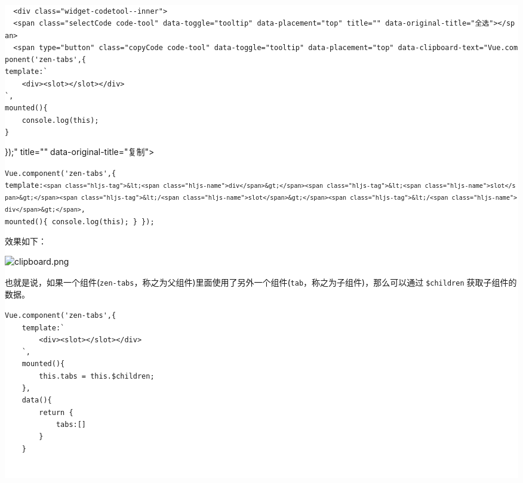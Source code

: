       <div class="widget-codetool--inner">
      <span class="selectCode code-tool" data-toggle="tooltip" data-placement="top" title="" data-original-title="全选"></span>
      <span type="button" class="copyCode code-tool" data-toggle="tooltip" data-placement="top" data-clipboard-text="Vue.component('zen-tabs',{
    template:`
        <div><slot></slot></div>
    `,
    mounted(){
        console.log(this);
    }
});" title="" data-original-title="复制"></span>
      <span type="button" class="saveToNote code-tool" data-toggle="tooltip" data-placement="top" title="" data-original-title="放进笔记"></span>
      </div>
      </div><pre class="xml hljs"><code class="html">Vue.component('zen-tabs',{
    template:`
        <span class="hljs-tag">&lt;<span class="hljs-name">div</span>&gt;</span><span class="hljs-tag">&lt;<span class="hljs-name">slot</span>&gt;</span><span class="hljs-tag">&lt;/<span class="hljs-name">slot</span>&gt;</span><span class="hljs-tag">&lt;/<span class="hljs-name">div</span>&gt;</span>
    `,
    mounted(){
        console.log(this);
    }
});</code></pre>
<p>效果如下：</p>
<p><span class="img-wrap"><img data-src="/img/bVMMFL?w=746&amp;h=582" src="https://static.alili.tech/img/bVMMFL?w=746&amp;h=582" alt="clipboard.png" title="clipboard.png" style="cursor: pointer; display: inline;"></span></p>
<p>也就是说，如果一个组件(<code>zen-tabs</code>，称之为父组件)里面使用了另外一个组件(<code>tab</code>，称之为子组件)，那么可以通过 <code>$children</code> 获取子组件的数据。</p>
<div class="widget-codetool" style="display:none;">
      <div class="widget-codetool--inner">
      <span class="selectCode code-tool" data-toggle="tooltip" data-placement="top" title="" data-original-title="全选"></span>
      <span type="button" class="copyCode code-tool" data-toggle="tooltip" data-placement="top" data-clipboard-text="Vue.component('zen-tabs',{
    template:`
        <div><slot></slot></div>
    `,
    mounted(){
        this.tabs = this.$children;
    },
    data(){
        return {
            tabs:[]
        }
    }
});" title="" data-original-title="复制"></span>
      <span type="button" class="saveToNote code-tool" data-toggle="tooltip" data-placement="top" title="" data-original-title="放进笔记"></span>
      </div>
      </div><pre class="javascript hljs"><code class="js">Vue.component(<span class="hljs-string">'zen-tabs'</span>,{
    <span class="hljs-attr">template</span>:<span class="hljs-string">`
        &lt;div&gt;&lt;slot&gt;&lt;/slot&gt;&lt;/div&gt;
    `</span>,
    mounted(){
        <span class="hljs-keyword">this</span>.tabs = <span class="hljs-keyword">this</span>.$children;
    },
    data(){
        <span class="hljs-keyword">return</span> {
            <span class="hljs-attr">tabs</span>:[]
        }
    }